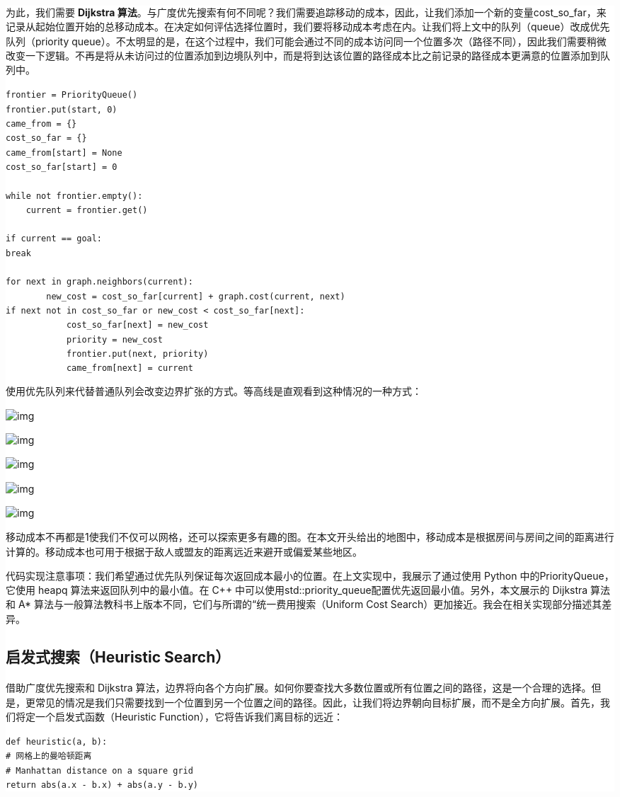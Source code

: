为此，我们需要 **Dijkstra 算法**。与广度优先搜索有何不同呢？我们需要追踪移动的成本，因此，让我们添加一个新的变量cost_so_far，来记录从起始位置开始的总移动成本。在决定如何评估选择位置时，我们要将移动成本考虑在内。让我们将上文中的队列（queue）改成优先队列（priority queue）。不太明显的是，在这个过程中，我们可能会通过不同的成本访问同一个位置多次（路径不同），因此我们需要稍微改变一下逻辑。不再是将从未访问过的位置添加到边境队列中，而是将到达该位置的路径成本比之前记录的路径成本更满意的位置添加到队列中。

```text
frontier = PriorityQueue()
frontier.put(start, 0)
came_from = {}
cost_so_far = {}
came_from[start] = None
cost_so_far[start] = 0

while not frontier.empty():
    current = frontier.get()

if current == goal:
break

for next in graph.neighbors(current):
        new_cost = cost_so_far[current] + graph.cost(current, next)
if next not in cost_so_far or new_cost < cost_so_far[next]:
            cost_so_far[next] = new_cost
            priority = new_cost
            frontier.put(next, priority)
            came_from[next] = current
```

使用优先队列来代替普通队列会改变边界扩张的方式。等高线是直观看到这种情况的一种方式：

![img](https://pic4.zhimg.com/80/v2-74a12bdbb71260317c0d558e317911df_720w.jpg)

![img](https://pic1.zhimg.com/80/v2-9c55d607ea07872e43c1ef9fabdf8150_720w.jpg)

![img](https://pic2.zhimg.com/80/v2-0a943bf4786d2978641c269d2cfcc7a5_720w.jpg)

![img](https://pic1.zhimg.com/80/v2-f9d7273c9daefccee1f48d1ee97daf64_720w.jpg)

![img](https://pic4.zhimg.com/80/v2-57f12b99c90fae2cdbde4ed8320ac2eb_720w.jpg)

移动成本不再都是1使我们不仅可以网格，还可以探索更多有趣的图。在本文开头给出的地图中，移动成本是根据房间与房间之间的距离进行计算的。移动成本也可用于根据于敌人或盟友的距离远近来避开或偏爱某些地区。

代码实现注意事项：我们希望通过优先队列保证每次返回成本最小的位置。在上文实现中，我展示了通过使用 Python 中的PriorityQueue，它使用 heapq 算法来返回队列中的最小值。在 C++ 中可以使用std::priority_queue配置优先返回最小值。另外，本文展示的 Dijkstra 算法和 A* 算法与一般算法教科书上版本不同，它们与所谓的“统一费用搜索（Uniform Cost Search）更加接近。我会在相关实现部分描述其差异。

## 启发式搜索（Heuristic Search）

借助广度优先搜索和 Dijkstra 算法，边界将向各个方向扩展。如何你要查找大多数位置或所有位置之间的路径，这是一个合理的选择。但是，更常见的情况是我们只需要找到一个位置到另一个位置之间的路径。因此，让我们将边界朝向目标扩展，而不是全方向扩展。首先，我们将定一个启发式函数（Heuristic Function），它将告诉我们离目标的远近：

```text
def heuristic(a, b):
# 网格上的曼哈顿距离
# Manhattan distance on a square grid
return abs(a.x - b.x) + abs(a.y - b.y)
```
